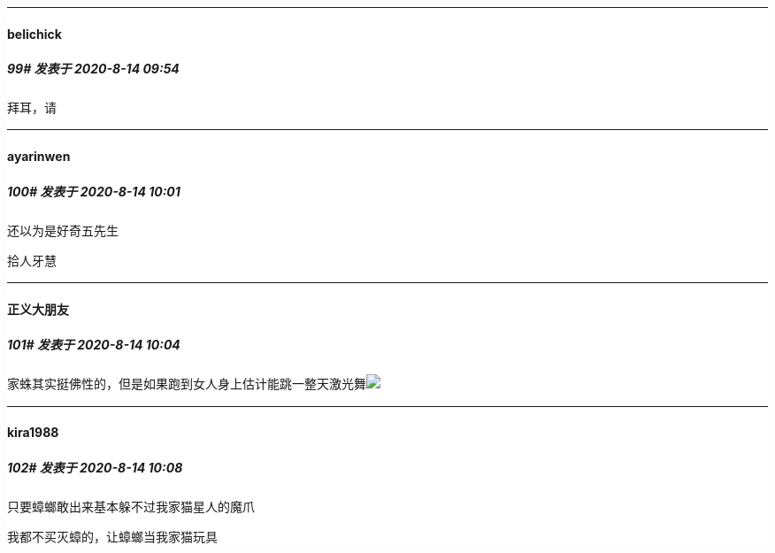 



-----

####  belichick  
##### 99#       发表于 2020-8-14 09:54




拜耳，请







-----

####  ayarinwen  
##### 100#       发表于 2020-8-14 10:01




还以为是好奇五先生

拾人牙慧







-----

####  正义大朋友  
##### 101#       发表于 2020-8-14 10:04




家蛛其实挺佛性的，但是如果跑到女人身上估计能跳一整天激光舞<img src="https://static.saraba1st.com/image/smiley/face2017/067.png" referrerpolicy="no-referrer">







-----

####  kira1988  
##### 102#       发表于 2020-8-14 10:08




只要蟑螂敢出来基本躲不过我家猫星人的魔爪

我都不买灭蟑的，让蟑螂当我家猫玩具




